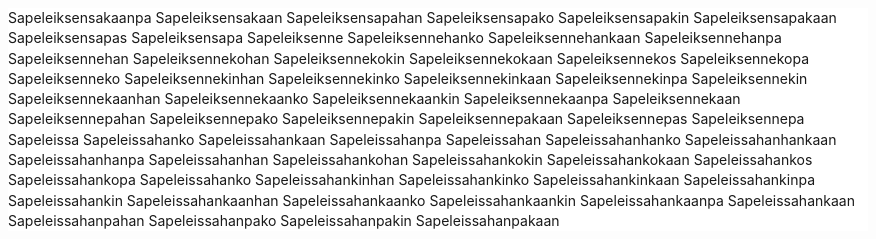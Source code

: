 Sapeleiksensakaanpa
Sapeleiksensakaan
Sapeleiksensapahan
Sapeleiksensapako
Sapeleiksensapakin
Sapeleiksensapakaan
Sapeleiksensapas
Sapeleiksensapa
Sapeleiksenne
Sapeleiksennehanko
Sapeleiksennehankaan
Sapeleiksennehanpa
Sapeleiksennehan
Sapeleiksennekohan
Sapeleiksennekokin
Sapeleiksennekokaan
Sapeleiksennekos
Sapeleiksennekopa
Sapeleiksenneko
Sapeleiksennekinhan
Sapeleiksennekinko
Sapeleiksennekinkaan
Sapeleiksennekinpa
Sapeleiksennekin
Sapeleiksennekaanhan
Sapeleiksennekaanko
Sapeleiksennekaankin
Sapeleiksennekaanpa
Sapeleiksennekaan
Sapeleiksennepahan
Sapeleiksennepako
Sapeleiksennepakin
Sapeleiksennepakaan
Sapeleiksennepas
Sapeleiksennepa
Sapeleissa
Sapeleissahanko
Sapeleissahankaan
Sapeleissahanpa
Sapeleissahan
Sapeleissahanhanko
Sapeleissahanhankaan
Sapeleissahanhanpa
Sapeleissahanhan
Sapeleissahankohan
Sapeleissahankokin
Sapeleissahankokaan
Sapeleissahankos
Sapeleissahankopa
Sapeleissahanko
Sapeleissahankinhan
Sapeleissahankinko
Sapeleissahankinkaan
Sapeleissahankinpa
Sapeleissahankin
Sapeleissahankaanhan
Sapeleissahankaanko
Sapeleissahankaankin
Sapeleissahankaanpa
Sapeleissahankaan
Sapeleissahanpahan
Sapeleissahanpako
Sapeleissahanpakin
Sapeleissahanpakaan